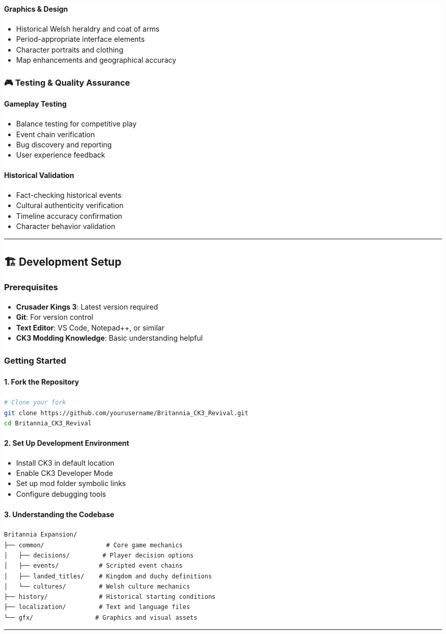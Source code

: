#### Graphics & Design
- Historical Welsh heraldry and coat of arms
- Period-appropriate interface elements
- Character portraits and clothing
- Map enhancements and geographical accuracy

### 🎮 Testing & Quality Assurance

#### Gameplay Testing
- Balance testing for competitive play
- Event chain verification
- Bug discovery and reporting
- User experience feedback

#### Historical Validation
- Fact-checking historical events
- Cultural authenticity verification
- Timeline accuracy confirmation
- Character behavior validation

---

## 🏗️ Development Setup

### Prerequisites
- **Crusader Kings 3**: Latest version required
- **Git**: For version control
- **Text Editor**: VS Code, Notepad++, or similar
- **CK3 Modding Knowledge**: Basic understanding helpful

### Getting Started

#### 1. Fork the Repository
```bash
# Clone your fork
git clone https://github.com/yourusername/Britannia_CK3_Revival.git
cd Britannia_CK3_Revival
```

#### 2. Set Up Development Environment
- Install CK3 in default location
- Enable CK3 Developer Mode
- Set up mod folder symbolic links
- Configure debugging tools

#### 3. Understanding the Codebase
```
Britannia Expansion/
├── common/                 # Core game mechanics
│   ├── decisions/         # Player decision options
│   ├── events/           # Scripted event chains  
│   ├── landed_titles/    # Kingdom and duchy definitions
│   └── cultures/         # Welsh culture mechanics
├── history/              # Historical starting conditions
├── localization/         # Text and language files
└── gfx/                 # Graphics and visual assets
```

---